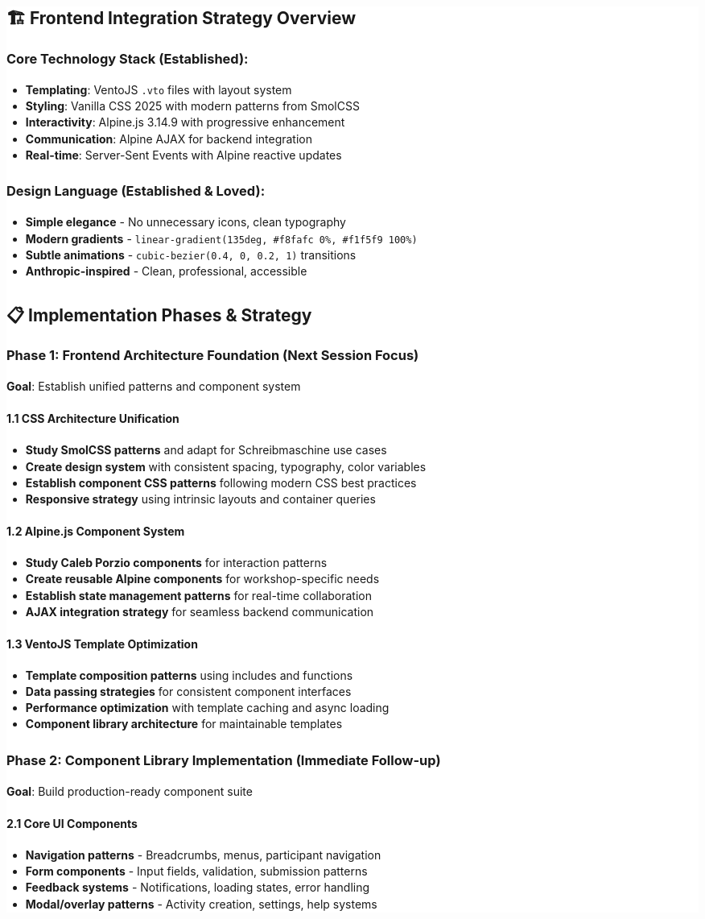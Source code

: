 ## 🏗️ Frontend Integration Strategy Overview

### **Core Technology Stack (Established)**:
- **Templating**: VentoJS `.vto` files with layout system
- **Styling**: Vanilla CSS 2025 with modern patterns from SmolCSS
- **Interactivity**: Alpine.js 3.14.9 with progressive enhancement
- **Communication**: Alpine AJAX for backend integration
- **Real-time**: Server-Sent Events with Alpine reactive updates

### **Design Language (Established & Loved)**:
- **Simple elegance** - No unnecessary icons, clean typography
- **Modern gradients** - `linear-gradient(135deg, #f8fafc 0%, #f1f5f9 100%)`
- **Subtle animations** - `cubic-bezier(0.4, 0, 0.2, 1)` transitions
- **Anthropic-inspired** - Clean, professional, accessible

## 📋 Implementation Phases & Strategy

### **Phase 1: Frontend Architecture Foundation** (Next Session Focus)
**Goal**: Establish unified patterns and component system

#### **1.1 CSS Architecture Unification**
- **Study SmolCSS patterns** and adapt for Schreibmaschine use cases
- **Create design system** with consistent spacing, typography, color variables
- **Establish component CSS patterns** following modern CSS best practices
- **Responsive strategy** using intrinsic layouts and container queries

#### **1.2 Alpine.js Component System**
- **Study Caleb Porzio components** for interaction patterns
- **Create reusable Alpine components** for workshop-specific needs
- **Establish state management patterns** for real-time collaboration
- **AJAX integration strategy** for seamless backend communication

#### **1.3 VentoJS Template Optimization**
- **Template composition patterns** using includes and functions
- **Data passing strategies** for consistent component interfaces
- **Performance optimization** with template caching and async loading
- **Component library architecture** for maintainable templates

### **Phase 2: Component Library Implementation** (Immediate Follow-up)
**Goal**: Build production-ready component suite

#### **2.1 Core UI Components**
- **Navigation patterns** - Breadcrumbs, menus, participant navigation
- **Form components** - Input fields, validation, submission patterns
- **Feedback systems** - Notifications, loading states, error handling
- **Modal/overlay patterns** - Activity creation, settings, help systems
